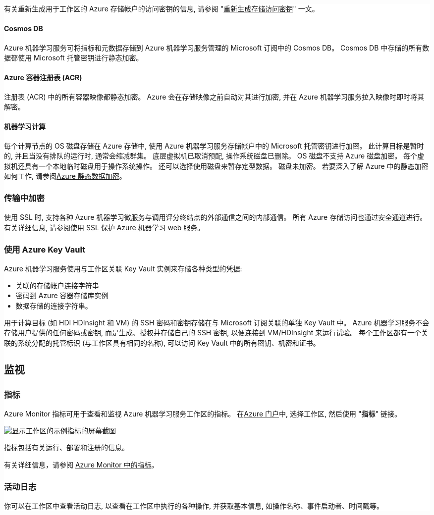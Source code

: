 有关重新生成用于工作区的 Azure 存储帐户的访问密钥的信息, 请参阅 "[重新生成存储访问密钥](how-to-change-storage-access-key.md)" 一文。

#### <a name="cosmos-db"></a>Cosmos DB

Azure 机器学习服务可将指标和元数据存储到 Azure 机器学习服务管理的 Microsoft 订阅中的 Cosmos DB。 Cosmos DB 中存储的所有数据都使用 Microsoft 托管密钥进行静态加密。

#### <a name="azure-container-registry-acr"></a>Azure 容器注册表 (ACR)

注册表 (ACR) 中的所有容器映像都静态加密。 Azure 会在存储映像之前自动对其进行加密, 并在 Azure 机器学习服务拉入映像时即时将其解密。

#### <a name="machine-learning-compute"></a>机器学习计算

每个计算节点的 OS 磁盘存储在 Azure 存储中, 使用 Azure 机器学习服务存储帐户中的 Microsoft 托管密钥进行加密。 此计算目标是暂时的, 并且当没有排队的运行时, 通常会缩减群集。 底层虚拟机已取消预配, 操作系统磁盘已删除。 OS 磁盘不支持 Azure 磁盘加密。
每个虚拟机还具有一个本地临时磁盘用于操作系统操作。 还可以选择使用磁盘来暂存定型数据。 磁盘未加密。
若要深入了解 Azure 中的静态加密如何工作, 请参阅[Azure 静态数据加密](https://docs.microsoft.com/azure/security/fundamentals/encryption-atrest)。

### <a name="encryption-in-transit"></a>传输中加密

使用 SSL 时, 支持各种 Azure 机器学习微服务与调用评分终结点的外部通信之间的内部通信。 所有 Azure 存储访问也通过安全通道进行。
有关详细信息, 请参阅[使用 SSL 保护 Azure 机器学习 web 服务](https://docs.microsoft.com/azure/machine-learning/service/how-to-secure-web-service)。

### <a name="using-azure-key-vault"></a>使用 Azure Key Vault

Azure 机器学习服务使用与工作区关联 Key Vault 实例来存储各种类型的凭据:

* 关联的存储帐户连接字符串
* 密码到 Azure 容器存储库实例
* 数据存储的连接字符串。

用于计算目标 (如 HDI HDInsight 和 VM) 的 SSH 密码和密钥存储在与 Microsoft 订阅关联的单独 Key Vault 中。 Azure 机器学习服务不会存储用户提供的任何密码或密钥, 而是生成、授权并存储自己的 SSH 密钥, 以便连接到 VM/HDInsight 来运行试验。
每个工作区都有一个关联的系统分配的托管标识 (与工作区具有相同的名称), 可以访问 Key Vault 中的所有密钥、机密和证书。

## <a name="monitoring"></a>监视

### <a name="metrics"></a>指标

Azure Monitor 指标可用于查看和监视 Azure 机器学习服务工作区的指标。 在[Azure 门户](https://portal.azure.com)中, 选择工作区, 然后使用 "__指标__" 链接。

![显示工作区的示例指标的屏幕截图](./media/enterprise-readiness/workspace-metrics.png)

指标包括有关运行、部署和注册的信息。

有关详细信息，请参阅 [Azure Monitor 中的指标](/azure/azure-monitor/platform/data-platform-metrics)。

### <a name="activity-log"></a>活动日志

你可以在工作区中查看活动日志, 以查看在工作区中执行的各种操作, 并获取基本信息, 如操作名称、事件启动者、时间戳等。
